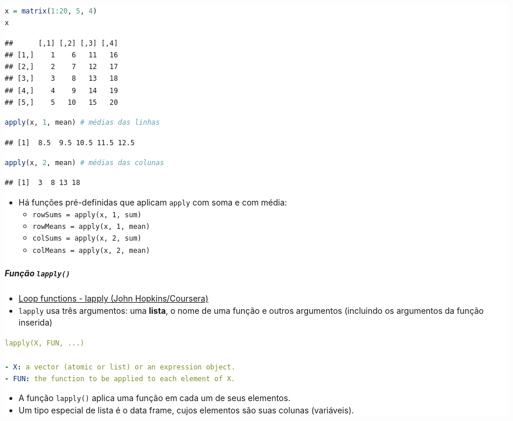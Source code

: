 ```r
x = matrix(1:20, 5, 4)
x
```

```
##      [,1] [,2] [,3] [,4]
## [1,]    1    6   11   16
## [2,]    2    7   12   17
## [3,]    3    8   13   18
## [4,]    4    9   14   19
## [5,]    5   10   15   20
```

```r
apply(x, 1, mean) # médias das linhas
```

```
## [1]  8.5  9.5 10.5 11.5 12.5
```

```r
apply(x, 2, mean) # médias das colunas
```

```
## [1]  3  8 13 18
```
- Há funções pré-definidas que aplicam `apply` com soma e com média:
    - `rowSums = apply(x, 1, sum)`
    - `rowMeans = apply(x, 1, mean)`
    - `colSums = apply(x, 2, sum)`
    - `colMeans = apply(x, 2, mean)`


##### Função `lapply()`
- [Loop functions - lapply (John Hopkins/Coursera)](https://www.coursera.org/learn/r-programming/lecture/t5iuo/loop-functions-lapply)
- `lapply` usa três argumentos: uma **lista**, o nome de uma função e outros argumentos (incluindo os argumentos da função inserida)
```yaml
lapply(X, FUN, ...)

- X: a vector (atomic or list) or an expression object.
- FUN: the function to be applied to each element of X.
```













- A função `lapply()` aplica uma função em cada um de seus elementos.
- Um tipo especial de lista é o data frame, cujos elementos são suas colunas (variáveis).
